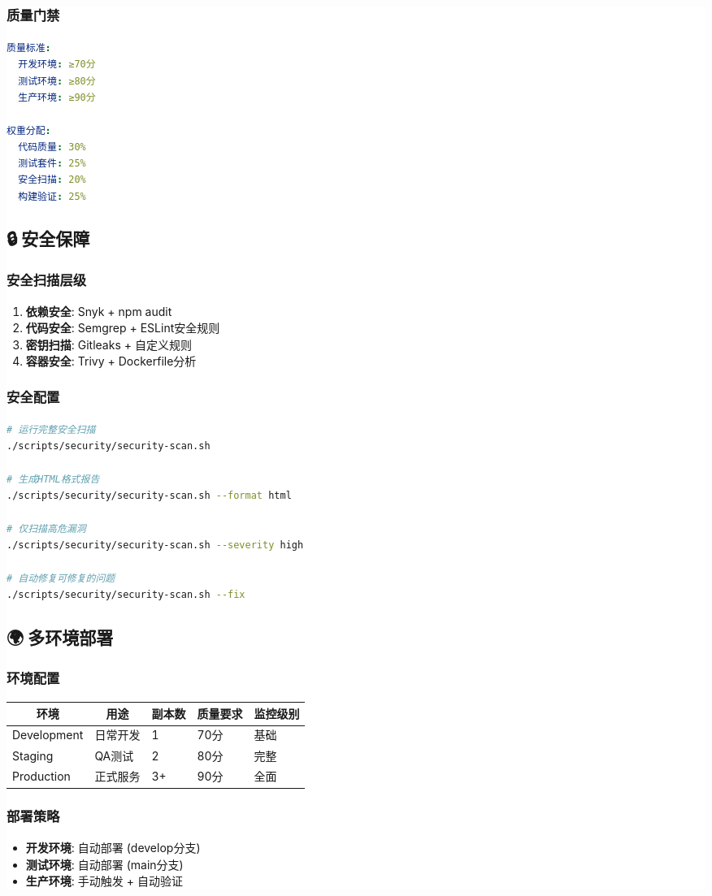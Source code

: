 ### 质量门禁
```yaml
质量标准:
  开发环境: ≥70分
  测试环境: ≥80分
  生产环境: ≥90分

权重分配:
  代码质量: 30%
  测试套件: 25%
  安全扫描: 20%
  构建验证: 25%
```

## 🔒 安全保障

### 安全扫描层级
1. **依赖安全**: Snyk + npm audit
2. **代码安全**: Semgrep + ESLint安全规则
3. **密钥扫描**: Gitleaks + 自定义规则
4. **容器安全**: Trivy + Dockerfile分析

### 安全配置
```bash
# 运行完整安全扫描
./scripts/security/security-scan.sh

# 生成HTML格式报告
./scripts/security/security-scan.sh --format html

# 仅扫描高危漏洞
./scripts/security/security-scan.sh --severity high

# 自动修复可修复的问题
./scripts/security/security-scan.sh --fix
```

## 🌍 多环境部署

### 环境配置
| 环境 | 用途 | 副本数 | 质量要求 | 监控级别 |
|------|------|--------|----------|----------|
| Development | 日常开发 | 1 | 70分 | 基础 |
| Staging | QA测试 | 2 | 80分 | 完整 |
| Production | 正式服务 | 3+ | 90分 | 全面 |

### 部署策略
- **开发环境**: 自动部署 (develop分支)
- **测试环境**: 自动部署 (main分支)
- **生产环境**: 手动触发 + 自动验证
